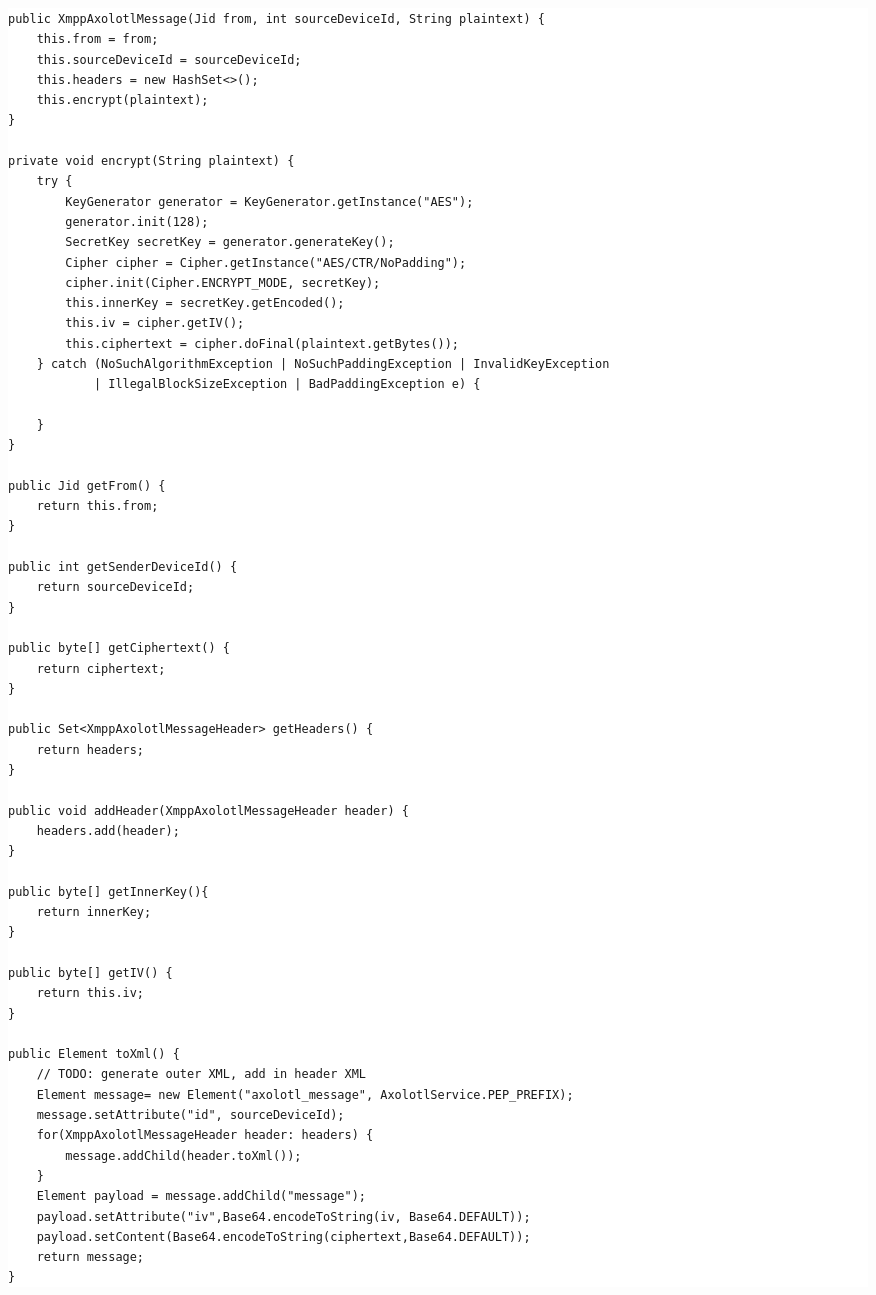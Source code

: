 	public XmppAxolotlMessage(Jid from, int sourceDeviceId, String plaintext) {
		this.from = from;
		this.sourceDeviceId = sourceDeviceId;
		this.headers = new HashSet<>();
		this.encrypt(plaintext);
	}

	private void encrypt(String plaintext) {
		try {
			KeyGenerator generator = KeyGenerator.getInstance("AES");
			generator.init(128);
			SecretKey secretKey = generator.generateKey();
			Cipher cipher = Cipher.getInstance("AES/CTR/NoPadding");
			cipher.init(Cipher.ENCRYPT_MODE, secretKey);
			this.innerKey = secretKey.getEncoded();
			this.iv = cipher.getIV();
			this.ciphertext = cipher.doFinal(plaintext.getBytes());
		} catch (NoSuchAlgorithmException | NoSuchPaddingException | InvalidKeyException
				| IllegalBlockSizeException | BadPaddingException e) {

		}
	}

	public Jid getFrom() {
		return this.from;
	}

	public int getSenderDeviceId() {
		return sourceDeviceId;
	}

	public byte[] getCiphertext() {
		return ciphertext;
	}

	public Set<XmppAxolotlMessageHeader> getHeaders() {
		return headers;
	}

	public void addHeader(XmppAxolotlMessageHeader header) {
		headers.add(header);
	}

	public byte[] getInnerKey(){
		return innerKey;
	}

	public byte[] getIV() {
		return this.iv;
	}

	public Element toXml() {
		// TODO: generate outer XML, add in header XML
		Element message= new Element("axolotl_message", AxolotlService.PEP_PREFIX);
		message.setAttribute("id", sourceDeviceId);
		for(XmppAxolotlMessageHeader header: headers) {
			message.addChild(header.toXml());
		}
		Element payload = message.addChild("message");
		payload.setAttribute("iv",Base64.encodeToString(iv, Base64.DEFAULT));
		payload.setContent(Base64.encodeToString(ciphertext,Base64.DEFAULT));
		return message;
	}
